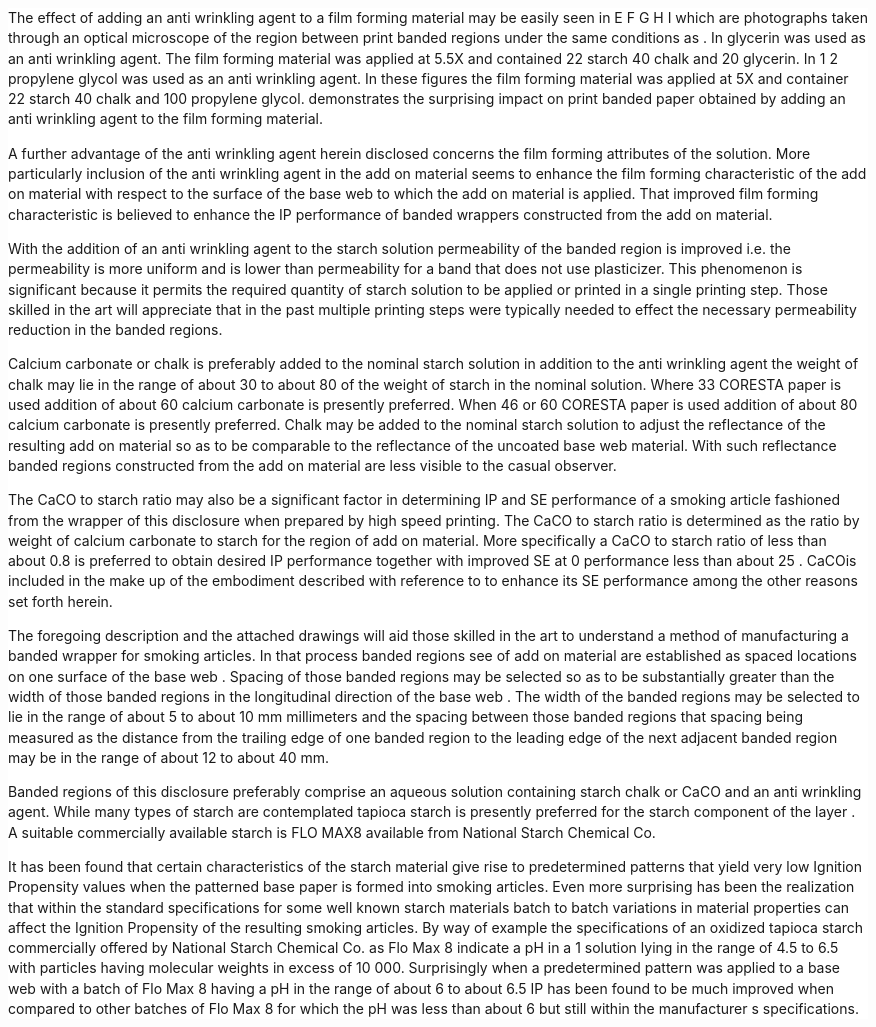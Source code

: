 The effect of adding an anti wrinkling agent to a film forming material may be easily seen in E F G H I which are photographs taken through an optical microscope of the region between print banded regions under the same conditions as . In glycerin was used as an anti wrinkling agent. The film forming material was applied at 5.5X and contained 22 starch 40 chalk and 20 glycerin. In 1 2 propylene glycol was used as an anti wrinkling agent. In these figures the film forming material was applied at 5X and container 22 starch 40 chalk and 100 propylene glycol. demonstrates the surprising impact on print banded paper obtained by adding an anti wrinkling agent to the film forming material.

A further advantage of the anti wrinkling agent herein disclosed concerns the film forming attributes of the solution. More particularly inclusion of the anti wrinkling agent in the add on material seems to enhance the film forming characteristic of the add on material with respect to the surface of the base web to which the add on material is applied. That improved film forming characteristic is believed to enhance the IP performance of banded wrappers constructed from the add on material.

With the addition of an anti wrinkling agent to the starch solution permeability of the banded region is improved i.e. the permeability is more uniform and is lower than permeability for a band that does not use plasticizer. This phenomenon is significant because it permits the required quantity of starch solution to be applied or printed in a single printing step. Those skilled in the art will appreciate that in the past multiple printing steps were typically needed to effect the necessary permeability reduction in the banded regions.

Calcium carbonate or chalk is preferably added to the nominal starch solution in addition to the anti wrinkling agent the weight of chalk may lie in the range of about 30 to about 80 of the weight of starch in the nominal solution. Where 33 CORESTA paper is used addition of about 60 calcium carbonate is presently preferred. When 46 or 60 CORESTA paper is used addition of about 80 calcium carbonate is presently preferred. Chalk may be added to the nominal starch solution to adjust the reflectance of the resulting add on material so as to be comparable to the reflectance of the uncoated base web material. With such reflectance banded regions constructed from the add on material are less visible to the casual observer.

The CaCO to starch ratio may also be a significant factor in determining IP and SE performance of a smoking article fashioned from the wrapper of this disclosure when prepared by high speed printing. The CaCO to starch ratio is determined as the ratio by weight of calcium carbonate to starch for the region of add on material. More specifically a CaCO to starch ratio of less than about 0.8 is preferred to obtain desired IP performance together with improved SE at 0 performance less than about 25 . CaCOis included in the make up of the embodiment described with reference to to enhance its SE performance among the other reasons set forth herein.

The foregoing description and the attached drawings will aid those skilled in the art to understand a method of manufacturing a banded wrapper for smoking articles. In that process banded regions see of add on material are established as spaced locations on one surface of the base web . Spacing of those banded regions may be selected so as to be substantially greater than the width of those banded regions in the longitudinal direction of the base web . The width of the banded regions may be selected to lie in the range of about 5 to about 10 mm millimeters and the spacing between those banded regions that spacing being measured as the distance from the trailing edge of one banded region to the leading edge of the next adjacent banded region may be in the range of about 12 to about 40 mm.

Banded regions of this disclosure preferably comprise an aqueous solution containing starch chalk or CaCO and an anti wrinkling agent. While many types of starch are contemplated tapioca starch is presently preferred for the starch component of the layer . A suitable commercially available starch is FLO MAX8 available from National Starch Chemical Co.

It has been found that certain characteristics of the starch material give rise to predetermined patterns that yield very low Ignition Propensity values when the patterned base paper is formed into smoking articles. Even more surprising has been the realization that within the standard specifications for some well known starch materials batch to batch variations in material properties can affect the Ignition Propensity of the resulting smoking articles. By way of example the specifications of an oxidized tapioca starch commercially offered by National Starch Chemical Co. as Flo Max 8 indicate a pH in a 1 solution lying in the range of 4.5 to 6.5 with particles having molecular weights in excess of 10 000. Surprisingly when a predetermined pattern was applied to a base web with a batch of Flo Max 8 having a pH in the range of about 6 to about 6.5 IP has been found to be much improved when compared to other batches of Flo Max 8 for which the pH was less than about 6 but still within the manufacturer s specifications.
